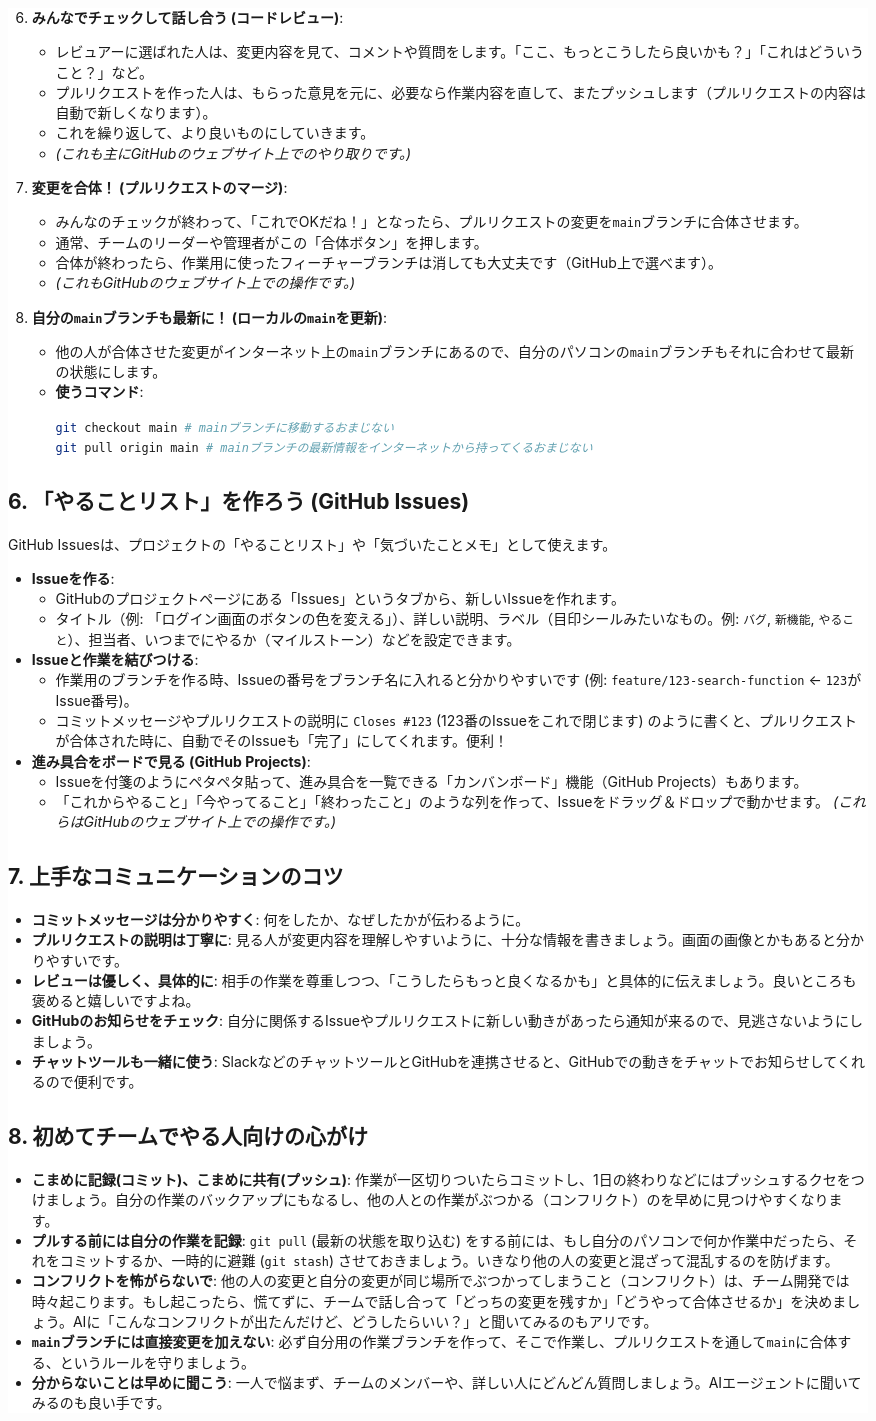 6.  **みんなでチェックして話し合う (コードレビュー)**:
    * レビュアーに選ばれた人は、変更内容を見て、コメントや質問をします。「ここ、もっとこうしたら良いかも？」「これはどういうこと？」など。
    * プルリクエストを作った人は、もらった意見を元に、必要なら作業内容を直して、またプッシュします（プルリクエストの内容は自動で新しくなります）。
    * これを繰り返して、より良いものにしていきます。
    * *(これも主にGitHubのウェブサイト上でのやり取りです。)*

7.  **変更を合体！ (プルリクエストのマージ)**:
    * みんなのチェックが終わって、「これでOKだね！」となったら、プルリクエストの変更を`main`ブランチに合体させます。
    * 通常、チームのリーダーや管理者がこの「合体ボタン」を押します。
    * 合体が終わったら、作業用に使ったフィーチャーブランチは消しても大丈夫です（GitHub上で選べます）。
    * *(これもGitHubのウェブサイト上での操作です。)*

8.  **自分の`main`ブランチも最新に！ (ローカルの`main`を更新)**:
    * 他の人が合体させた変更がインターネット上の`main`ブランチにあるので、自分のパソコンの`main`ブランチもそれに合わせて最新の状態にします。
    * **使うコマンド**:
        ```bash
        git checkout main # mainブランチに移動するおまじない
        git pull origin main # mainブランチの最新情報をインターネットから持ってくるおまじない
        ```

## 6. 「やることリスト」を作ろう (GitHub Issues)

GitHub Issuesは、プロジェクトの「やることリスト」や「気づいたことメモ」として使えます。

* **Issueを作る**:
    * GitHubのプロジェクトページにある「Issues」というタブから、新しいIssueを作れます。
    * タイトル（例: 「ログイン画面のボタンの色を変える」）、詳しい説明、ラベル（目印シールみたいなもの。例: `バグ`, `新機能`, `やること`）、担当者、いつまでにやるか（マイルストーン）などを設定できます。
* **Issueと作業を結びつける**:
    * 作業用のブランチを作る時、Issueの番号をブランチ名に入れると分かりやすいです (例: `feature/123-search-function` ← `123`がIssue番号)。
    * コミットメッセージやプルリクエストの説明に `Closes #123` (123番のIssueをこれで閉じます) のように書くと、プルリクエストが合体された時に、自動でそのIssueも「完了」にしてくれます。便利！
* **進み具合をボードで見る (GitHub Projects)**:
    * Issueを付箋のようにペタペタ貼って、進み具合を一覧できる「カンバンボード」機能（GitHub Projects）もあります。
    * 「これからやること」「今やってること」「終わったこと」のような列を作って、Issueをドラッグ＆ドロップで動かせます。
    *(これらはGitHubのウェブサイト上での操作です。)*

## 7. 上手なコミュニケーションのコツ

* **コミットメッセージは分かりやすく**: 何をしたか、なぜしたかが伝わるように。
* **プルリクエストの説明は丁寧に**: 見る人が変更内容を理解しやすいように、十分な情報を書きましょう。画面の画像とかもあると分かりやすいです。
* **レビューは優しく、具体的に**: 相手の作業を尊重しつつ、「こうしたらもっと良くなるかも」と具体的に伝えましょう。良いところも褒めると嬉しいですよね。
* **GitHubのお知らせをチェック**: 自分に関係するIssueやプルリクエストに新しい動きがあったら通知が来るので、見逃さないようにしましょう。
* **チャットツールも一緒に使う**: SlackなどのチャットツールとGitHubを連携させると、GitHubでの動きをチャットでお知らせしてくれるので便利です。

## 8. 初めてチームでやる人向けの心がけ

* **こまめに記録(コミット)、こまめに共有(プッシュ)**: 作業が一区切りついたらコミットし、1日の終わりなどにはプッシュするクセをつけましょう。自分の作業のバックアップにもなるし、他の人との作業がぶつかる（コンフリクト）のを早めに見つけやすくなります。
* **プルする前には自分の作業を記録**: `git pull` (最新の状態を取り込む) をする前には、もし自分のパソコンで何か作業中だったら、それをコミットするか、一時的に避難 (`git stash`) させておきましょう。いきなり他の人の変更と混ざって混乱するのを防げます。
* **コンフリクトを怖がらないで**: 他の人の変更と自分の変更が同じ場所でぶつかってしまうこと（コンフリクト）は、チーム開発では時々起こります。もし起こったら、慌てずに、チームで話し合って「どっちの変更を残すか」「どうやって合体させるか」を決めましょう。AIに「こんなコンフリクトが出たんだけど、どうしたらいい？」と聞いてみるのもアリです。
* **`main`ブランチには直接変更を加えない**: 必ず自分用の作業ブランチを作って、そこで作業し、プルリクエストを通して`main`に合体する、というルールを守りましょう。
* **分からないことは早めに聞こう**: 一人で悩まず、チームのメンバーや、詳しい人にどんどん質問しましょう。AIエージェントに聞いてみるのも良い手です。
